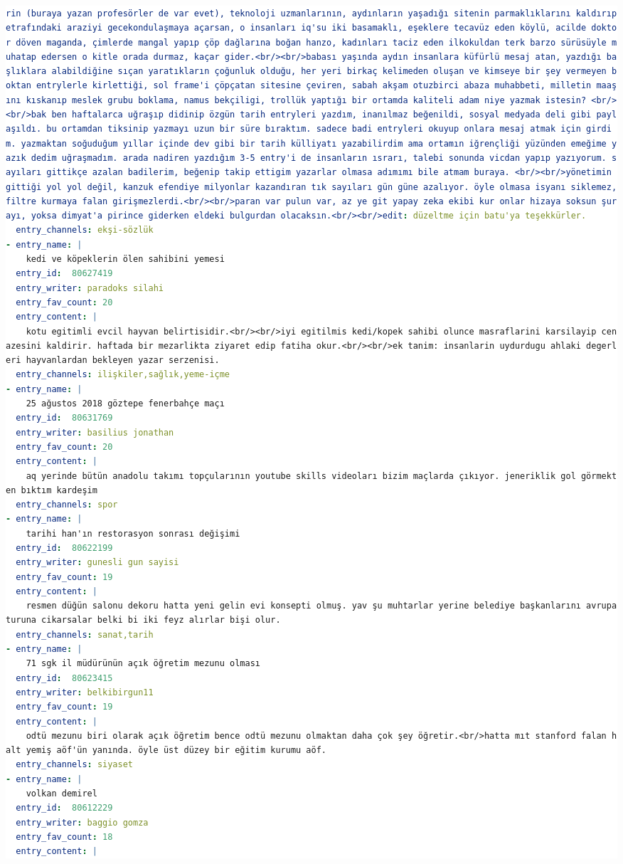 ```yaml
rin (buraya yazan profesörler de var evet), teknoloji uzmanlarının, aydınların yaşadığı sitenin parmaklıklarını kaldırıp etrafındaki araziyi gecekondulaşmaya açarsan, o insanları iq'su iki basamaklı, eşeklere tecavüz eden köylü, acilde doktor döven maganda, çimlerde mangal yapıp çöp dağlarına boğan hanzo, kadınları taciz eden ilkokuldan terk barzo sürüsüyle muhatap edersen o kitle orada durmaz, kaçar gider.<br/><br/>babası yaşında aydın insanlara küfürlü mesaj atan, yazdığı başlıklara alabildiğine sıçan yaratıkların çoğunluk olduğu, her yeri birkaç kelimeden oluşan ve kimseye bir şey vermeyen boktan entrylerle kirlettiği, sol frame'i çöpçatan sitesine çeviren, sabah akşam otuzbirci abaza muhabbeti, milletin maaşını kıskanıp meslek grubu boklama, namus bekçiligi, trollük yaptığı bir ortamda kaliteli adam niye yazmak istesin? <br/><br/>bak ben haftalarca uğraşıp didinip özgün tarih entryleri yazdım, inanılmaz beğenildi, sosyal medyada deli gibi paylaşıldı. bu ortamdan tiksinip yazmayı uzun bir süre bıraktım. sadece badi entryleri okuyup onlara mesaj atmak için girdim. yazmaktan soğuduğum yıllar içinde dev gibi bir tarih külliyatı yazabilirdim ama ortamın iğrençliği yüzünden emeğime yazık dedim uğraşmadım. arada nadiren yazdığım 3-5 entry'i de insanların ısrarı, talebi sonunda vicdan yapıp yazıyorum. sayıları gittikçe azalan badilerim, beğenip takip ettigim yazarlar olmasa adımımı bile atmam buraya. <br/><br/>yönetimin gittiği yol yol değil, kanzuk efendiye milyonlar kazandıran tık sayıları gün güne azalıyor. öyle olmasa isyanı siklemez, filtre kurmaya falan girişmezlerdi.<br/><br/>paran var pulun var, az ye git yapay zeka ekibi kur onlar hizaya soksun şurayı, yoksa dimyat'a pirince giderken eldeki bulgurdan olacaksın.<br/><br/>edit: düzeltme için batu'ya teşekkürler.
  entry_channels: ekşi-sözlük
- entry_name: |
    kedi ve köpeklerin ölen sahibini yemesi
  entry_id:  80627419
  entry_writer: paradoks silahi
  entry_fav_count: 20
  entry_content: |
    kotu egitimli evcil hayvan belirtisidir.<br/><br/>iyi egitilmis kedi/kopek sahibi olunce masraflarini karsilayip cenazesini kaldirir. haftada bir mezarlikta ziyaret edip fatiha okur.<br/><br/>ek tanim: insanlarin uydurdugu ahlaki degerleri hayvanlardan bekleyen yazar serzenisi.
  entry_channels: ilişkiler,sağlık,yeme-içme
- entry_name: |
    25 ağustos 2018 göztepe fenerbahçe maçı
  entry_id:  80631769
  entry_writer: basilius jonathan
  entry_fav_count: 20
  entry_content: |
    aq yerinde bütün anadolu takımı topçularının youtube skills videoları bizim maçlarda çıkıyor. jeneriklik gol görmekten bıktım kardeşim
  entry_channels: spor
- entry_name: |
    tarihi han'ın restorasyon sonrası değişimi
  entry_id:  80622199
  entry_writer: gunesli gun sayisi
  entry_fav_count: 19
  entry_content: |
    resmen düğün salonu dekoru hatta yeni gelin evi konsepti olmuş. yav şu muhtarlar yerine belediye başkanlarını avrupa turuna cikarsalar belki bi iki feyz alırlar bişi olur.
  entry_channels: sanat,tarih
- entry_name: |
    71 sgk il müdürünün açık öğretim mezunu olması
  entry_id:  80623415
  entry_writer: belkibirgun11
  entry_fav_count: 19
  entry_content: |
    odtü mezunu biri olarak açık öğretim bence odtü mezunu olmaktan daha çok şey öğretir.<br/>hatta mıt stanford falan halt yemiş aöf'ün yanında. öyle üst düzey bir eğitim kurumu aöf.
  entry_channels: siyaset
- entry_name: |
    volkan demirel
  entry_id:  80612229
  entry_writer: baggio gomza
  entry_fav_count: 18
  entry_content: |
```